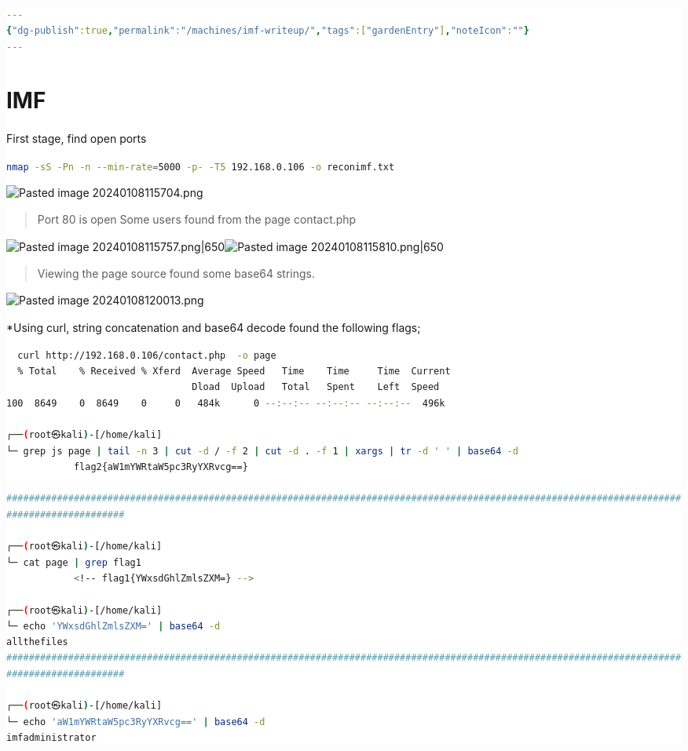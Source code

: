 ```yaml
---
{"dg-publish":true,"permalink":"/machines/imf-writeup/","tags":["gardenEntry"],"noteIcon":""}
---
```




# IMF

First stage, find open ports
```bash
nmap -sS -Pn -n --min-rate=5000 -p- -T5 192.168.0.106 -o reconimf.txt
```

![Pasted image 20240108115704.png](/img/user/imgs/Pasted%20image%2020240108115704.png)

>Port 80 is open
>Some users found from the page contact.php

![Pasted image 20240108115757.png|650](/img/user/imgs/Pasted%20image%2020240108115757.png)![Pasted image 20240108115810.png|650](/img/user/imgs/Pasted%20image%2020240108115810.png)


>Viewing the page source found some base64 strings.

![Pasted image 20240108120013.png](/img/user/imgs/Pasted%20image%2020240108120013.png)



*Using curl, string concatenation and base64 decode  found the following flags;

```bash
  curl http://192.168.0.106/contact.php  -o page               
  % Total    % Received % Xferd  Average Speed   Time    Time     Time  Current
                                 Dload  Upload   Total   Spent    Left  Speed
100  8649    0  8649    0     0   484k      0 --:--:-- --:--:-- --:--:--  496k

┌──(root㉿kali)-[/home/kali]
└─ grep js page | tail -n 3 | cut -d / -f 2 | cut -d . -f 1 | xargs | tr -d ' ' | base64 -d
			flag2{aW1mYWRtaW5pc3RyYXRvcg==}                                                                                                              

#############################################################################################################################################

┌──(root㉿kali)-[/home/kali]
└─ cat page | grep flag1                                                                   
            <!-- flag1{YWxsdGhlZmlsZXM=} -->

┌──(root㉿kali)-[/home/kali]
└─ echo 'YWxsdGhlZmlsZXM=' | base64 -d 
allthefiles                                                                                                                                  
#############################################################################################################################################

┌──(root㉿kali)-[/home/kali]
└─ echo 'aW1mYWRtaW5pc3RyYXRvcg==' | base64 -d
imfadministrator  

```
